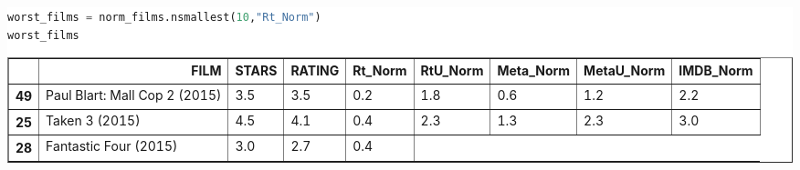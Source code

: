 


```python
worst_films = norm_films.nsmallest(10,"Rt_Norm")
worst_films
```




<div>
<style scoped>
    .dataframe tbody tr th:only-of-type {
        vertical-align: middle;
    }

    .dataframe tbody tr th {
        vertical-align: top;
    }

    .dataframe thead th {
        text-align: right;
    }
</style>
<table border="1" class="dataframe">
  <thead>
    <tr style="text-align: right;">
      <th></th>
      <th>FILM</th>
      <th>STARS</th>
      <th>RATING</th>
      <th>Rt_Norm</th>
      <th>RtU_Norm</th>
      <th>Meta_Norm</th>
      <th>MetaU_Norm</th>
      <th>IMDB_Norm</th>
    </tr>
  </thead>
  <tbody>
    <tr>
      <th>49</th>
      <td>Paul Blart: Mall Cop 2 (2015)</td>
      <td>3.5</td>
      <td>3.5</td>
      <td>0.2</td>
      <td>1.8</td>
      <td>0.6</td>
      <td>1.2</td>
      <td>2.2</td>
    </tr>
    <tr>
      <th>25</th>
      <td>Taken 3 (2015)</td>
      <td>4.5</td>
      <td>4.1</td>
      <td>0.4</td>
      <td>2.3</td>
      <td>1.3</td>
      <td>2.3</td>
      <td>3.0</td>
    </tr>
    <tr>
      <th>28</th>
      <td>Fantastic Four (2015)</td>
      <td>3.0</td>
      <td>2.7</td>
      <td>0.4</td>